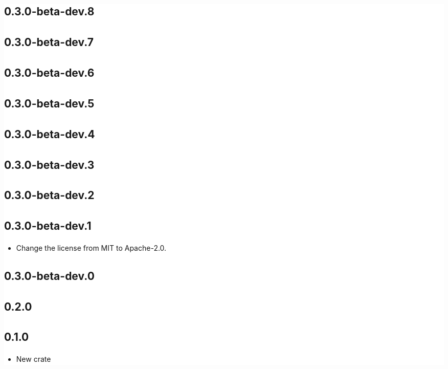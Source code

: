 ## 0.3.0-beta-dev.8

## 0.3.0-beta-dev.7

## 0.3.0-beta-dev.6

## 0.3.0-beta-dev.5

## 0.3.0-beta-dev.4

## 0.3.0-beta-dev.3

## 0.3.0-beta-dev.2

## 0.3.0-beta-dev.1

- Change the license from MIT to Apache-2.0.

## 0.3.0-beta-dev.0

## 0.2.0

## 0.1.0

- New crate
